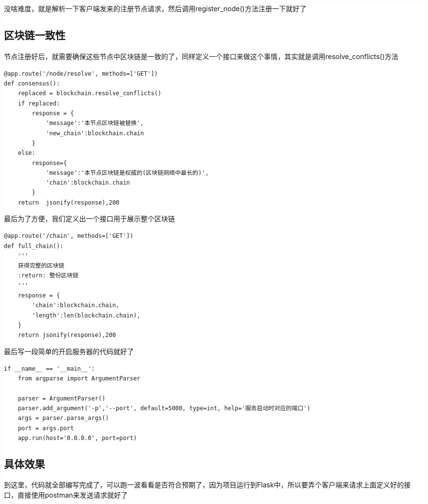 没啥难度，就是解析一下客户端发来的注册节点请求，然后调用register_node()方法注册一下就好了

## 区块链一致性
节点注册好后，就需要确保这些节点中区块链是一致的了，同样定义一个接口来做这个事情，其实就是调用resolve_conflicts()方法

```
@app.route('/node/resolve', methods=['GET'])
def consensus():
    replaced = blockchain.resolve_conflicts()
    if replaced:
        response = {
            'message':'本节点区块链被替换',
            'new_chain':blockchain.chain
        }
    else:
        response={
            'message':'本节点区块链是权威的(区块链网络中最长的)',
            'chain':blockchain.chain
        }
    return  jsonify(response),200
```

最后为了方便，我们定义出一个接口用于展示整个区块链

```
@app.route('/chain', methods=['GET'])
def full_chain():
    '''
    获得完整的区块链
    :return: 整份区块链
    '''
    response = {
        'chain':blockchain.chain,
        'length':len(blockchain.chain),
    }
    return jsonify(response),200
```

最后写一段简单的开启服务器的代码就好了

```
if __name__ == '__main__':
    from argparse import ArgumentParser

    parser = ArgumentParser()
    parser.add_argument('-p','--port', default=5000, type=int, help='服务启动时对应的端口')
    args = parser.parse_args()
    port = args.port
    app.run(host='0.0.0.0', port=port)
```

## 具体效果
到这里，代码就全部编写完成了，可以跑一波看看是否符合预期了，因为项目运行到Flask中，所以要弄个客户端来请求上面定义好的接口，直接使用postman来发送请求就好了
